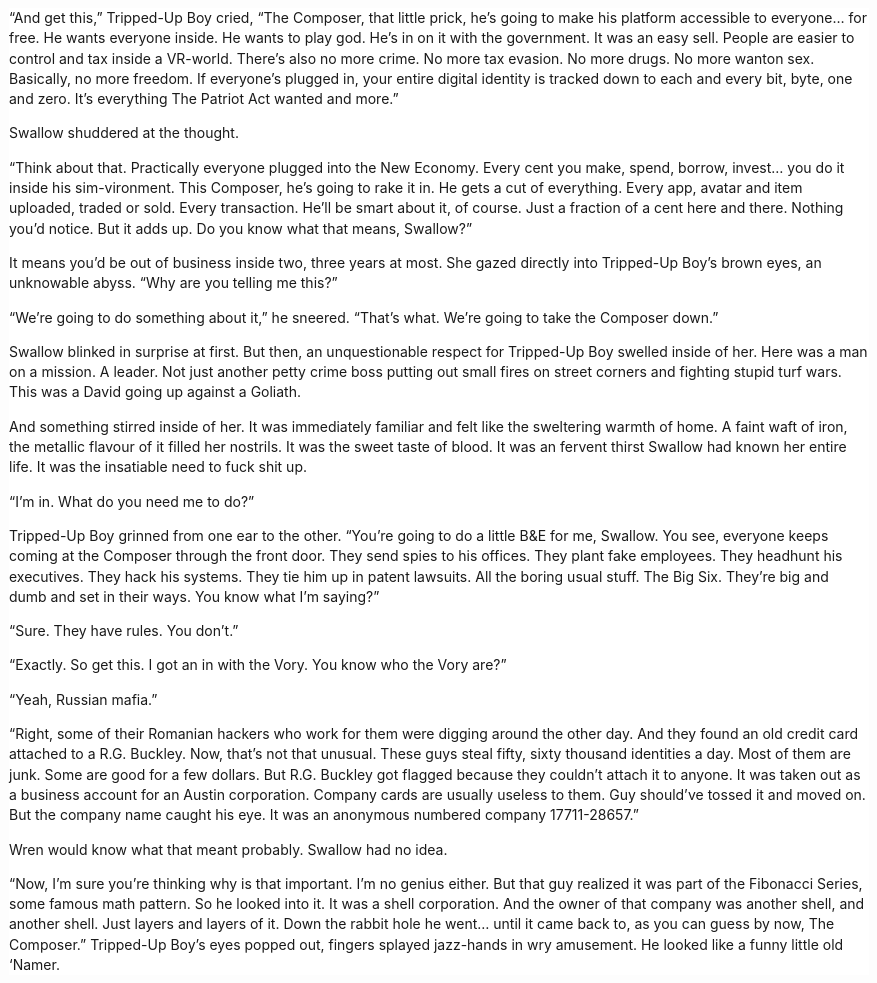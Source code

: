 “And get this,” Tripped-Up Boy cried, “The Composer, that little prick, he’s going to make his platform accessible to everyone…  for free. He wants everyone inside. He wants to play god. He’s in on it with the government. It was an easy sell. People are easier to control and tax inside a VR-world. There’s also no more crime. No more tax evasion. No more drugs. No more wanton sex. Basically, no more freedom. If everyone’s plugged in, your entire digital identity is tracked down to each and every bit, byte, one and zero. It’s everything The Patriot Act wanted and more.”

Swallow shuddered at the thought.

“Think about that. Practically everyone plugged into the New Economy. Every cent you make, spend, borrow, invest… you do it inside his sim-vironment. This Composer, he’s going to rake it in. He gets a cut of everything. Every app, avatar and item uploaded, traded or sold. Every transaction. He’ll be smart about it, of course. Just a fraction of a cent here and there. Nothing you’d notice. But it adds up. Do you know what that means, Swallow?”

It means you’d be out of business inside two, three years at most. She gazed directly into Tripped-Up Boy’s brown eyes, an unknowable abyss. “Why are you telling me this?”

“We’re going to do something about it,” he sneered. “That’s what. We’re going to take the Composer down.”

Swallow blinked in surprise at first. But then, an unquestionable respect for Tripped-Up Boy swelled inside of her. Here was a man on a mission. A leader. Not just another petty crime boss putting out small fires on street corners and fighting stupid turf wars. This was a David going up against a Goliath.

And something stirred inside of her. It was immediately familiar and felt like the sweltering warmth of home. A faint waft of iron, the metallic flavour of it filled her nostrils. It was the sweet taste of blood. It was an fervent thirst Swallow had known her entire life. It was the insatiable need to fuck shit up.

“I’m in. What do you need me to do?”

Tripped-Up Boy grinned from one ear to the other. “You’re going to do a little B&E for me, Swallow. You see, everyone keeps coming at the Composer through the front door. They send spies to his offices. They plant fake employees. They headhunt his executives. They hack his systems. They tie him up in patent lawsuits. All the boring usual stuff. The Big Six. They’re big and dumb and set in their ways. You know what I’m saying?”

“Sure. They have rules. You don’t.”

“Exactly. So get this. I got an in with the Vory. You know who the Vory are?”

“Yeah, Russian mafia.”

“Right, some of their Romanian hackers who work for them were digging around the other day. And they found an old credit card attached to a R.G. Buckley. Now, that’s not that unusual. These guys steal fifty, sixty thousand identities a day. Most of them are junk. Some are good for a few dollars. But R.G. Buckley got flagged because they couldn’t attach it to anyone. It was taken out as a business account for an Austin corporation. Company cards are usually useless to them. Guy should’ve tossed it and moved on. But the company name caught his eye. It was an anonymous numbered company 17711-28657.”

Wren would know what that meant probably. Swallow had no idea.

“Now, I’m sure you’re thinking why is that important. I’m no genius either. But that guy realized it was part of the Fibonacci Series, some famous math pattern. So he looked into it. It was a shell corporation. And the owner of that company was another shell, and another shell. Just layers and layers of it. Down the rabbit hole he went… until it came back to, as you can guess by now, The Composer.” Tripped-Up Boy’s eyes popped out, fingers splayed jazz-hands in wry amusement. He looked like a funny little old ‘Namer.
